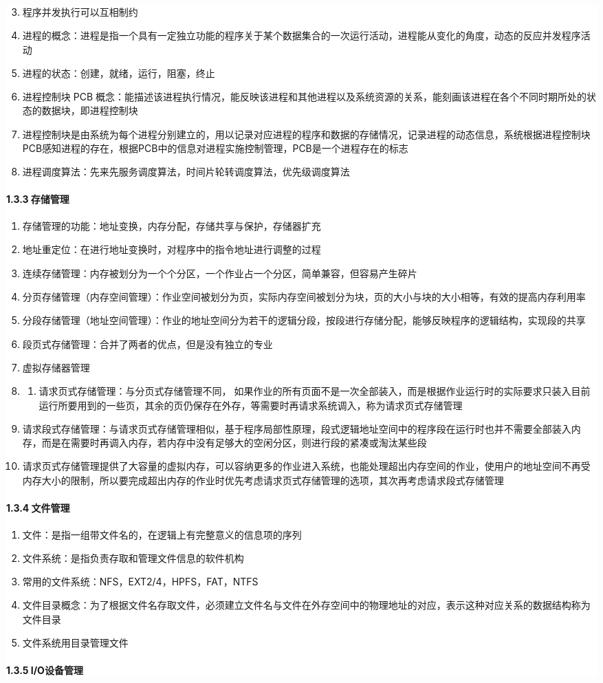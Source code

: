 3. 程序并发执行可以互相制约


4. 进程的概念：进程是指一个具有一定独立功能的程序关于某个数据集合的一次运行活动，进程能从变化的角度，动态的反应并发程序活动


5. 进程的状态：创建，就绪，运行，阻塞，终止


6. 进程控制块 PCB 概念：能描述该进程执行情况，能反映该进程和其他进程以及系统资源的关系，能刻画该进程在各个不同时期所处的状态的数据块，即进程控制块


7. 进程控制块是由系统为每个进程分别建立的，用以记录对应进程的程序和数据的存储情况，记录进程的动态信息，系统根据进程控制块PCB感知进程的存在，根据PCB中的信息对进程实施控制管理，PCB是一个进程存在的标志


8. 进程调度算法：先来先服务调度算法，时间片轮转调度算法，优先级调度算法


#### **1.3.3 存储管理**


1. 存储管理的功能：地址变换，内存分配，存储共享与保护，存储器扩充


2. 地址重定位：在进行地址变换时，对程序中的指令地址进行调整的过程


3. 连续存储管理：内存被划分为一个个分区，一个作业占一个分区，简单兼容，但容易产生碎片


4. 分页存储管理（内存空间管理）：作业空间被划分为页，实际内存空间被划分为块，页的大小与块的大小相等，有效的提高内存利用率


5. 分段存储管理（地址空间管理）：作业的地址空间分为若干的逻辑分段，按段进行存储分配，能够反映程序的逻辑结构，实现段的共享


6. 段页式存储管理：合并了两者的优点，但是没有独立的专业


7. 虚拟存储器管理


8. 1. 请求页式存储管理：与分页式存储管理不同， 如果作业的所有页面不是一次全部装入，而是根据作业运行时的实际要求只装入目前运行所要用到的一些页，其余的页仍保存在外存，等需要时再请求系统调入，称为请求页式存储管理

2. 请求段式存储管理：与请求页式存储管理相似，基于程序局部性原理，段式逻辑地址空间中的程序段在运行时也并不需要全部装入内存，而是在需要时再调入内存，若内存中没有足够大的空闲分区，则进行段的紧凑或淘汰某些段


9. 请求页式存储管理提供了大容量的虚拟内存，可以容纳更多的作业进入系统，也能处理超出内存空间的作业，使用户的地址空间不再受内存大小的限制，所以要完成超出内存的作业时优先考虑请求页式存储管理的选项，其次再考虑请求段式存储管理


#### **1.3.4 文件管理**


1. 文件：是指一组带文件名的，在逻辑上有完整意义的信息项的序列

2. 文件系统：是指负责存取和管理文件信息的软件机构

3. 常用的文件系统：NFS，EXT2/4，HPFS，FAT，NTFS

4. 文件目录概念：为了根据文件名存取文件，必须建立文件名与文件在外存空间中的物理地址的对应，表示这种对应关系的数据结构称为文件目录

5. 文件系统用目录管理文件


#### **1.3.5 I/O设备管理**
